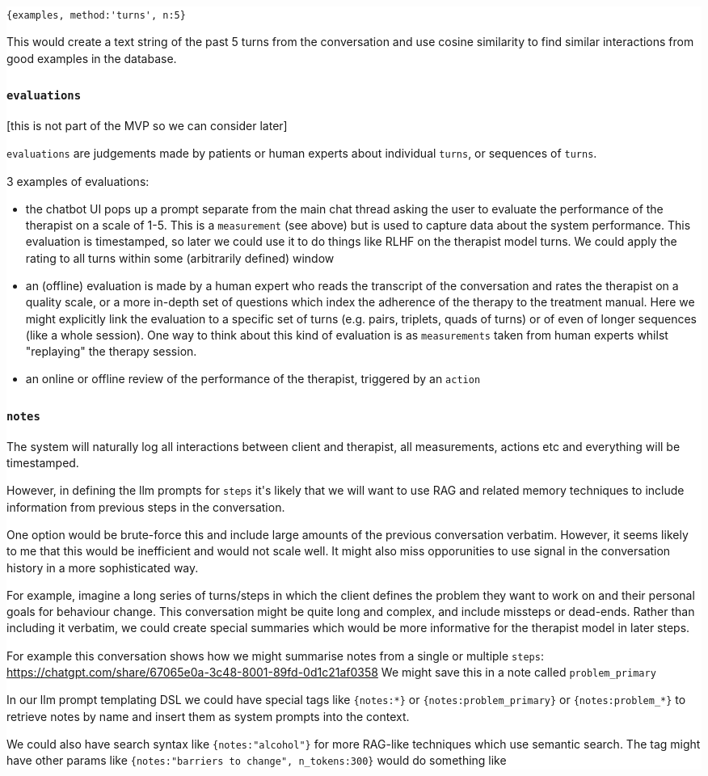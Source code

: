 `{examples, method:'turns', n:5}`

This would create a text string of the past 5 turns from the conversation and use cosine similarity to find similar interactions from good examples in the database. 



### `evaluations`

[this is not part of the MVP so we can consider later]

`evaluations` are judgements made by patients or human experts about individual `turns`, or sequences of `turns`.

3 examples of evaluations:

- the chatbot UI pops up a prompt separate from the main chat thread asking the user to evaluate the performance of the therapist on a scale of 1-5. This is a `measurement` (see above) but is used to capture data about the system performance. This evaluation is timestamped, so later we could use it to do things like RLHF on the therapist model turns. We could apply the rating to all turns within some (arbitrarily defined) window

- an (offline) evaluation is made by a human expert who reads the transcript of the conversation and rates the therapist on a quality scale, or a more in-depth set of questions which index the adherence of the therapy to the treatment manual. Here we might explicitly link the evaluation to a specific set of turns (e.g. pairs, triplets, quads of turns) or of even of longer sequences (like a whole session). One way to think about this kind of evaluation is as `measurements` taken from human experts whilst "replaying" the therapy session.

- an online or offline review of the performance of the therapist, triggered by an `action`



### `notes`

The system will naturally log all interactions between client and therapist, all measurements, actions etc and everything will be timestamped.

However, in defining the llm prompts for `steps` it's likely that we will want to use RAG and related memory techniques to include information from previous steps in the conversation. 

One option would be brute-force this and include large amounts of the previous conversation verbatim. However, it seems likely to me that this would be inefficient and would not scale well. It might also miss opporunities to use signal in the conversation history in a more sophisticated way.

For example, imagine a long series of turns/steps in which the client defines the problem they want to work on and their personal goals for behaviour change. This conversation might be quite long and complex, and include missteps or dead-ends. Rather than including it verbatim, we could create special summaries which would be more informative for the therapist model in later steps. 

For example this conversation shows how we might summarise notes from a single or multiple `steps`: https://chatgpt.com/share/67065e0a-3c48-8001-89fd-0d1c21af0358  We might save this in a note called `problem_primary`

In our llm prompt templating DSL we could have special tags like `{notes:*}` or `{notes:problem_primary}` or `{notes:problem_*}` to retrieve notes by name and insert them as system prompts into the context. 

We could also have search syntax like `{notes:"alcohol"}` for more RAG-like techniques which use semantic search. The tag might have other params like  `{notes:"barriers to change", n_tokens:300}`  would do something like

